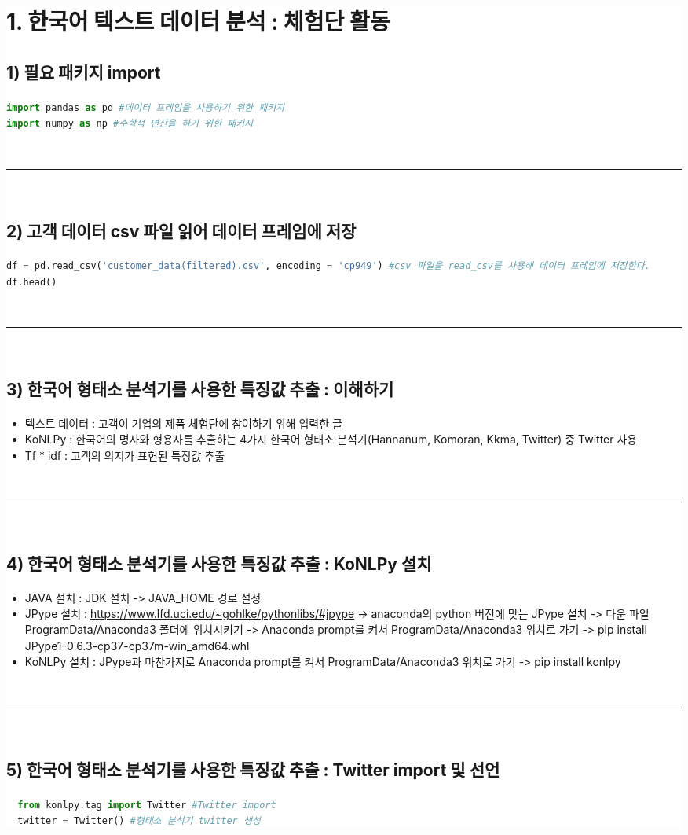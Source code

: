 # 1. 한국어 텍스트 데이터 분석 : 체험단 활동
##  1) 필요 패키지 import
  
  ```python
  import pandas as pd #데이터 프레임을 사용하기 위한 패키지
  import numpy as np #수학적 연산을 하기 위한 패키지
  ```

<br>
<hr>
<br>

##  2) 고객 데이터 csv 파일 읽어 데이터 프레임에 저장
  ```python
  df = pd.read_csv('customer_data(filtered).csv', encoding = 'cp949') #csv 파일을 read_csv를 사용해 데이터 프레임에 저장한다.
  df.head()
  ```  
  
<br>
<hr>
<br>


##  3) 한국어 형태소 분석기를 사용한 특징값 추출 : 이해하기
   - 텍스트 데이터 : 고객이 기업의 제품 체험단에 참여하기 위해 입력한 글
   - KoNLPy : 한국어의 명사와 형용사를 추출하는 4가지 한국어 형태소 분석기(Hannanum, Komoran, Kkma, Twitter) 중 Twitter 사용
   - Tf * idf : 고객의 의지가 표현된 특징값 추출


<br>
<hr>
<br>


##  4) 한국어 형태소 분석기를 사용한 특징값 추출 : KoNLPy 설치
   - JAVA 설치 : JDK 설치 -> JAVA_HOME 경로 설정
   - JPype 설치 : https://www.lfd.uci.edu/~gohlke/pythonlibs/#jpype -> anaconda의 python 버전에 맞는 JPype 설치 
-> 다운 파일 ProgramData/Anaconda3 폴더에 위치시키기 -> Anaconda prompt를 켜서 ProgramData/Anaconda3 위치로 가기 
-> pip install JPype1-0.6.3-cp37-cp37m-win_amd64.whl
   - KoNLPy 설치 : JPype과 마찬가지로 Anaconda prompt를 켜서 ProgramData/Anaconda3 위치로 가기 -> pip install konlpy


<br>
<hr>
<br>


##  5) 한국어 형태소 분석기를 사용한 특징값 추출 : Twitter import 및 선언

```python
  from konlpy.tag import Twitter #Twitter import
  twitter = Twitter() #형태소 분석기 twitter 생성
```
